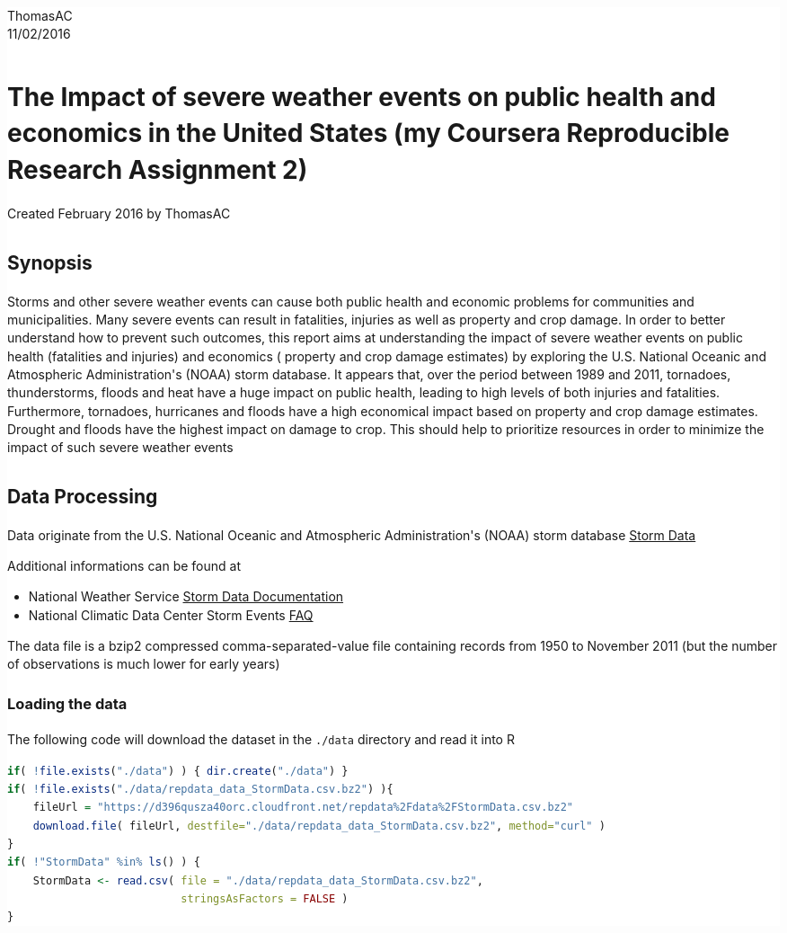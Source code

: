 ThomasAC  
11/02/2016  

# The Impact of severe weather events on public health and economics in the United States (my Coursera Reproducible Research Assignment 2)

Created February 2016 by ThomasAC

## Synopsis

Storms and other severe weather events can cause both public health and economic problems for communities and municipalities. Many severe events can result in fatalities, injuries as well as property and crop damage. In order to better understand how to prevent such outcomes, this report aims at understanding the impact of severe weather events on public health (fatalities and injuries) and economics ( property and crop damage estimates) by exploring the U.S. National Oceanic and Atmospheric Administration's (NOAA) storm database. It appears that, over the period between 1989 and 2011, tornadoes, thunderstorms, floods and heat have a huge impact on public health, leading to high levels of both injuries and fatalities. Furthermore, tornadoes, hurricanes and floods have a high economical impact based on property and crop damage estimates. Drought and floods have the highest impact on damage to crop. This should help to prioritize resources in order to minimize the impact of such severe weather events


## Data Processing

Data originate from the U.S. National Oceanic and Atmospheric Administration's (NOAA) storm database [Storm Data](https://d396qusza40orc.cloudfront.net/repdata%2Fdata%2FStormData.csv.bz2)

Additional informations can be found at  
 * National Weather Service [Storm Data Documentation](https://d396qusza40orc.cloudfront.net/repdata%2Fpeer2_doc%2Fpd01016005curr.pdf)  
 * National Climatic Data Center Storm Events  [FAQ](https://d396qusza40orc.cloudfront.net/repdata%2Fpeer2_doc%2FNCDC%20Storm%20Events-FAQ%20Page.pdf)  

The data file is a bzip2 compressed comma-separated-value file containing records from 1950 to November 2011 (but the number of observations is much lower for early years)

### Loading the data

The following code will download the dataset in the `./data` directory and read it into R


```r
if( !file.exists("./data") ) { dir.create("./data") }
if( !file.exists("./data/repdata_data_StormData.csv.bz2") ){
    fileUrl = "https://d396qusza40orc.cloudfront.net/repdata%2Fdata%2FStormData.csv.bz2"
    download.file( fileUrl, destfile="./data/repdata_data_StormData.csv.bz2", method="curl" )
}
if( !"StormData" %in% ls() ) {
    StormData <- read.csv( file = "./data/repdata_data_StormData.csv.bz2",
                           stringsAsFactors = FALSE )
} 
```

